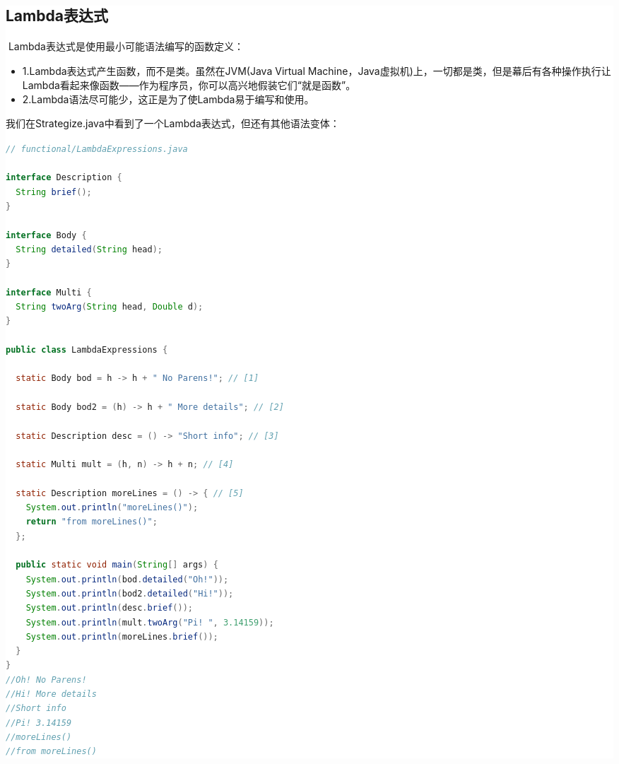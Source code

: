 ## Lambda表达式

​		Lambda表达式是使用最小可能语法编写的函数定义：

* 1.Lambda表达式产生函数，而不是类。虽然在JVM(Java Virtual Machine，Java虚拟机)上，一切都是类，但是幕后有各种操作执行让Lambda看起来像函数——作为程序员，你可以高兴地假装它们“就是函数”。
* 2.Lambda语法尽可能少，这正是为了使Lambda易于编写和使用。



​		我们在Strategize.java中看到了一个Lambda表达式，但还有其他语法变体：

```java
// functional/LambdaExpressions.java

interface Description {
  String brief();
}

interface Body {
  String detailed(String head);
}

interface Multi {
  String twoArg(String head, Double d);
}

public class LambdaExpressions {

  static Body bod = h -> h + " No Parens!"; // [1]

  static Body bod2 = (h) -> h + " More details"; // [2]

  static Description desc = () -> "Short info"; // [3]

  static Multi mult = (h, n) -> h + n; // [4]

  static Description moreLines = () -> { // [5]
    System.out.println("moreLines()");
    return "from moreLines()";
  };

  public static void main(String[] args) {
    System.out.println(bod.detailed("Oh!"));
    System.out.println(bod2.detailed("Hi!"));
    System.out.println(desc.brief());
    System.out.println(mult.twoArg("Pi! ", 3.14159));
    System.out.println(moreLines.brief());
  }
}
//Oh! No Parens!
//Hi! More details
//Short info
//Pi! 3.14159
//moreLines()
//from moreLines()
```

